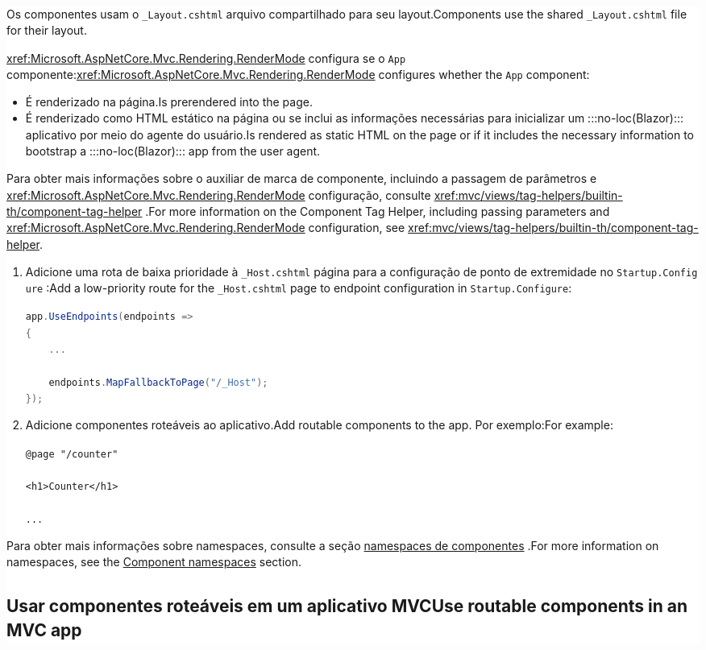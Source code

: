    <span data-ttu-id="e77c7-186">Os componentes usam o `_Layout.cshtml` arquivo compartilhado para seu layout.</span><span class="sxs-lookup"><span data-stu-id="e77c7-186">Components use the shared `_Layout.cshtml` file for their layout.</span></span>

   <span data-ttu-id="e77c7-187"><xref:Microsoft.AspNetCore.Mvc.Rendering.RenderMode> configura se o `App` componente:</span><span class="sxs-lookup"><span data-stu-id="e77c7-187"><xref:Microsoft.AspNetCore.Mvc.Rendering.RenderMode> configures whether the `App` component:</span></span>

   * <span data-ttu-id="e77c7-188">É renderizado na página.</span><span class="sxs-lookup"><span data-stu-id="e77c7-188">Is prerendered into the page.</span></span>
   * <span data-ttu-id="e77c7-189">É renderizado como HTML estático na página ou se inclui as informações necessárias para inicializar um :::no-loc(Blazor)::: aplicativo por meio do agente do usuário.</span><span class="sxs-lookup"><span data-stu-id="e77c7-189">Is rendered as static HTML on the page or if it includes the necessary information to bootstrap a :::no-loc(Blazor)::: app from the user agent.</span></span>

   <span data-ttu-id="e77c7-190">Para obter mais informações sobre o auxiliar de marca de componente, incluindo a passagem de parâmetros e <xref:Microsoft.AspNetCore.Mvc.Rendering.RenderMode> configuração, consulte <xref:mvc/views/tag-helpers/builtin-th/component-tag-helper> .</span><span class="sxs-lookup"><span data-stu-id="e77c7-190">For more information on the Component Tag Helper, including passing parameters and <xref:Microsoft.AspNetCore.Mvc.Rendering.RenderMode> configuration, see <xref:mvc/views/tag-helpers/builtin-th/component-tag-helper>.</span></span>

1. <span data-ttu-id="e77c7-191">Adicione uma rota de baixa prioridade à `_Host.cshtml` página para a configuração de ponto de extremidade no `Startup.Configure` :</span><span class="sxs-lookup"><span data-stu-id="e77c7-191">Add a low-priority route for the `_Host.cshtml` page to endpoint configuration in `Startup.Configure`:</span></span>

   ```csharp
   app.UseEndpoints(endpoints =>
   {
       ...

       endpoints.MapFallbackToPage("/_Host");
   });
   ```

1. <span data-ttu-id="e77c7-192">Adicione componentes roteáveis ao aplicativo.</span><span class="sxs-lookup"><span data-stu-id="e77c7-192">Add routable components to the app.</span></span> <span data-ttu-id="e77c7-193">Por exemplo:</span><span class="sxs-lookup"><span data-stu-id="e77c7-193">For example:</span></span>

   ```razor
   @page "/counter"

   <h1>Counter</h1>

   ...
   ```

<span data-ttu-id="e77c7-194">Para obter mais informações sobre namespaces, consulte a seção [namespaces de componentes](#component-namespaces) .</span><span class="sxs-lookup"><span data-stu-id="e77c7-194">For more information on namespaces, see the [Component namespaces](#component-namespaces) section.</span></span>

## <a name="use-routable-components-in-an-mvc-app"></a><span data-ttu-id="e77c7-195">Usar componentes roteáveis em um aplicativo MVC</span><span class="sxs-lookup"><span data-stu-id="e77c7-195">Use routable components in an MVC app</span></span>
